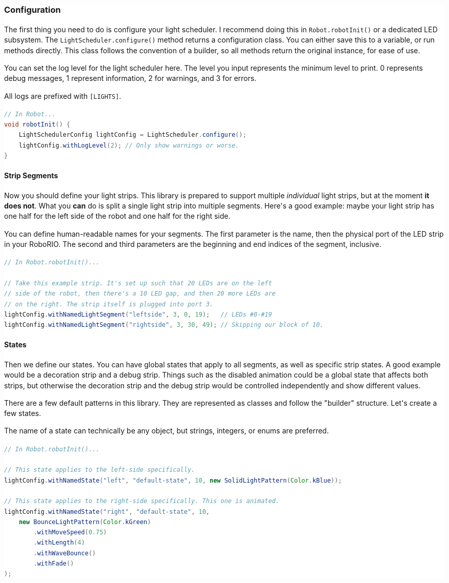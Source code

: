 ### Configuration

The first thing you need to do is configure your light scheduler. I recommend doing this in `Robot.robotInit()` or a dedicated LED subsystem. The `LightScheduler.configure()` method returns a configuration class. You can either save this to a variable, or run methods directly. This class follows the convention of a builder, so all methods return the original instance, for ease of use.

You can set the log level for the light scheduler here. The level you input represents the minimum level to print. 0 represents debug messages, 1 represent information, 2 for warnings, and 3 for errors.

All logs are prefixed with `[LIGHTS]`.

```java
// In Robot...
void robotInit() {
    LightSchedulerConfig lightConfig = LightScheduler.configure();
    lightConfig.withLogLevel(2); // Only show warnings or worse.
}
```

#### Strip Segments

Now you should define your light strips. This library is prepared to support multiple *individual* light strips, but at the moment **it does not**. What you **can** do is split a single light strip into multiple segments. Here's a good example: maybe your light strip has one half for the left side of the robot and one half for the right side.

You can define human-readable names for your segments. The first parameter is the name, then the physical port of the LED strip in your RoboRIO. The second and third parameters are the beginning and end indices of the segment, inclusive.

```java
// In Robot.robotInit()...

// Take this example strip. It's set up such that 20 LEDs are on the left
// side of the robot, then there's a 10 LED gap, and then 20 more LEDs are
// on the right. The strip itself is plugged into port 3.
lightConfig.withNamedLightSegment("leftside", 3, 0, 19);   // LEDs #0-#19
lightConfig.withNamedLightSegment("rightside", 3, 30, 49); // Skipping our block of 10.
```

#### States

Then we define our states. You can have global states that apply to all segments, as well as specific strip states. A good example would be a decoration strip and a debug strip. Things such as the disabled animation could be a global state that affects both strips, but otherwise the decoration strip and the debug strip would be controlled independently and show different values.

There are a few default patterns in this library. They are represented as classes and follow the "builder" structure. Let's create a few states.

The name of a state can technically be any object, but strings, integers, or enums are preferred.

```java
// In Robot.robotInit()...

// This state applies to the left-side specifically.
lightConfig.withNamedState("left", "default-state", 10, new SolidLightPattern(Color.kBlue));

// This state applies to the right-side specifically. This one is animated.
lightConfig.withNamedState("right", "default-state", 10,
    new BounceLightPattern(Color.kGreen)
        .withMoveSpeed(0.75)
        .withLength(4)
        .withWaveBounce()
        .withFade()
);

```